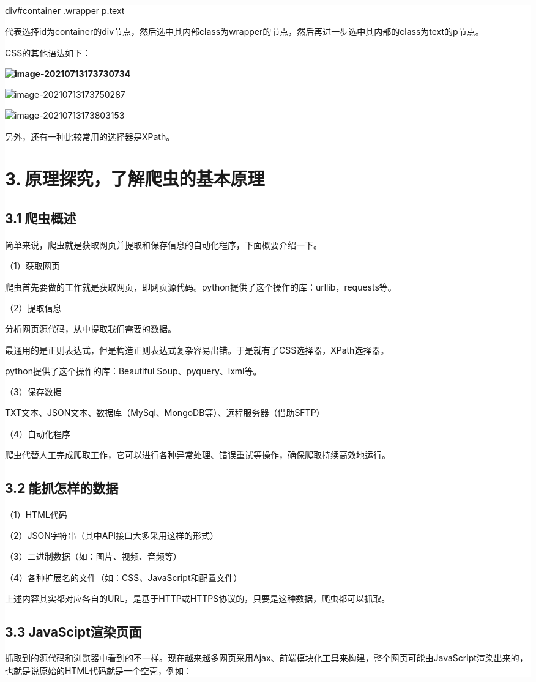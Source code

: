 div#container .wrapper p.text

代表选择id为container的div节点，然后选中其内部class为wrapper的节点，然后再进一步选中其内部的class为text的p节点。

CSS的其他语法如下：

**![image-20210713173730734](C:\Users\Administrator\AppData\Roaming\Typora\typora-user-images\image-20210713173730734.png)**

![image-20210713173750287](C:\Users\Administrator\AppData\Roaming\Typora\typora-user-images\image-20210713173750287.png)

![image-20210713173803153](C:\Users\Administrator\AppData\Roaming\Typora\typora-user-images\image-20210713173803153.png)



另外，还有一种比较常用的选择器是XPath。

# 3. 原理探究，了解爬虫的基本原理

## 3.1 爬虫概述

简单来说，爬虫就是获取网页并提取和保存信息的自动化程序，下面概要介绍一下。

（1）获取网页

爬虫首先要做的工作就是获取网页，即网页源代码。python提供了这个操作的库：urllib，requests等。

（2）提取信息

分析网页源代码，从中提取我们需要的数据。

最通用的是正则表达式，但是构造正则表达式复杂容易出错。于是就有了CSS选择器，XPath选择器。

python提供了这个操作的库：Beautiful Soup、pyquery、lxml等。

（3）保存数据

TXT文本、JSON文本、数据库（MySql、MongoDB等）、远程服务器（借助SFTP）

（4）自动化程序

爬虫代替人工完成爬取工作，它可以进行各种异常处理、错误重试等操作，确保爬取持续高效地运行。

## 3.2 能抓怎样的数据

（1）HTML代码

（2）JSON字符串（其中API接口大多采用这样的形式）

（3）二进制数据（如：图片、视频、音频等）

（4）各种扩展名的文件（如：CSS、JavaScript和配置文件）

上述内容其实都对应各自的URL，是基于HTTP或HTTPS协议的，只要是这种数据，爬虫都可以抓取。

## 3.3 JavaScipt渲染页面

抓取到的源代码和浏览器中看到的不一样。现在越来越多网页采用Ajax、前端模块化工具来构建，整个网页可能由JavaScript渲染出来的，也就是说原始的HTML代码就是一个空壳，例如：
